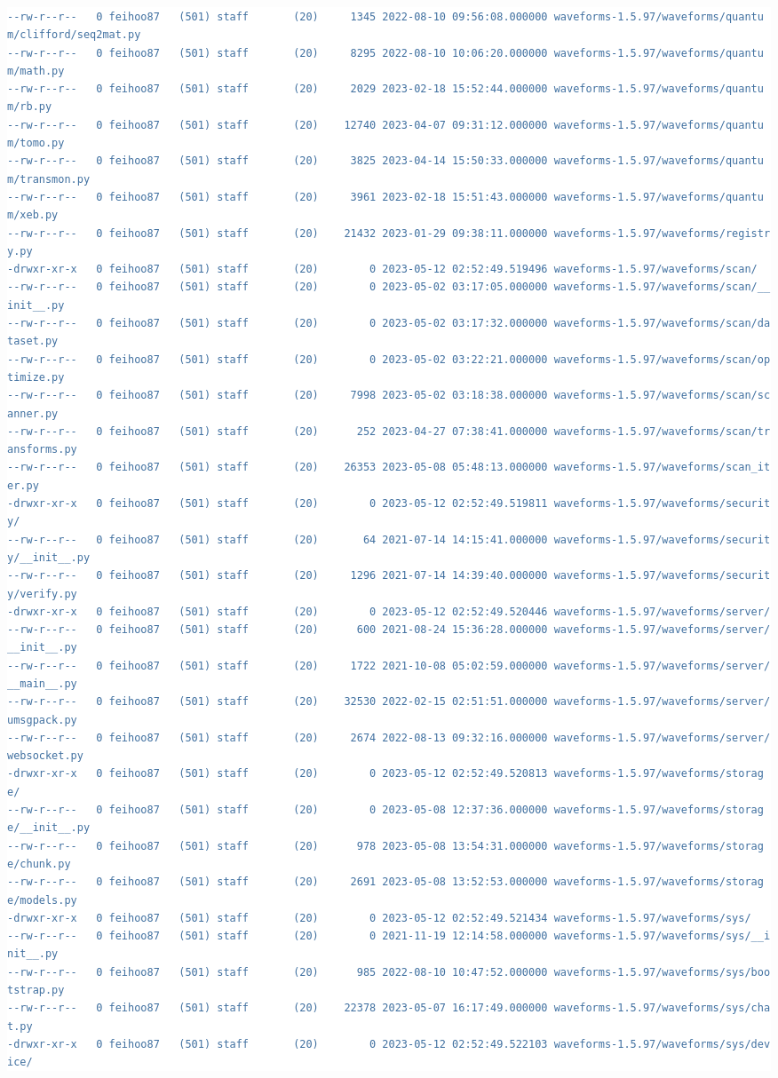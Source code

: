 ```diff
--rw-r--r--   0 feihoo87   (501) staff       (20)     1345 2022-08-10 09:56:08.000000 waveforms-1.5.97/waveforms/quantum/clifford/seq2mat.py
--rw-r--r--   0 feihoo87   (501) staff       (20)     8295 2022-08-10 10:06:20.000000 waveforms-1.5.97/waveforms/quantum/math.py
--rw-r--r--   0 feihoo87   (501) staff       (20)     2029 2023-02-18 15:52:44.000000 waveforms-1.5.97/waveforms/quantum/rb.py
--rw-r--r--   0 feihoo87   (501) staff       (20)    12740 2023-04-07 09:31:12.000000 waveforms-1.5.97/waveforms/quantum/tomo.py
--rw-r--r--   0 feihoo87   (501) staff       (20)     3825 2023-04-14 15:50:33.000000 waveforms-1.5.97/waveforms/quantum/transmon.py
--rw-r--r--   0 feihoo87   (501) staff       (20)     3961 2023-02-18 15:51:43.000000 waveforms-1.5.97/waveforms/quantum/xeb.py
--rw-r--r--   0 feihoo87   (501) staff       (20)    21432 2023-01-29 09:38:11.000000 waveforms-1.5.97/waveforms/registry.py
-drwxr-xr-x   0 feihoo87   (501) staff       (20)        0 2023-05-12 02:52:49.519496 waveforms-1.5.97/waveforms/scan/
--rw-r--r--   0 feihoo87   (501) staff       (20)        0 2023-05-02 03:17:05.000000 waveforms-1.5.97/waveforms/scan/__init__.py
--rw-r--r--   0 feihoo87   (501) staff       (20)        0 2023-05-02 03:17:32.000000 waveforms-1.5.97/waveforms/scan/dataset.py
--rw-r--r--   0 feihoo87   (501) staff       (20)        0 2023-05-02 03:22:21.000000 waveforms-1.5.97/waveforms/scan/optimize.py
--rw-r--r--   0 feihoo87   (501) staff       (20)     7998 2023-05-02 03:18:38.000000 waveforms-1.5.97/waveforms/scan/scanner.py
--rw-r--r--   0 feihoo87   (501) staff       (20)      252 2023-04-27 07:38:41.000000 waveforms-1.5.97/waveforms/scan/transforms.py
--rw-r--r--   0 feihoo87   (501) staff       (20)    26353 2023-05-08 05:48:13.000000 waveforms-1.5.97/waveforms/scan_iter.py
-drwxr-xr-x   0 feihoo87   (501) staff       (20)        0 2023-05-12 02:52:49.519811 waveforms-1.5.97/waveforms/security/
--rw-r--r--   0 feihoo87   (501) staff       (20)       64 2021-07-14 14:15:41.000000 waveforms-1.5.97/waveforms/security/__init__.py
--rw-r--r--   0 feihoo87   (501) staff       (20)     1296 2021-07-14 14:39:40.000000 waveforms-1.5.97/waveforms/security/verify.py
-drwxr-xr-x   0 feihoo87   (501) staff       (20)        0 2023-05-12 02:52:49.520446 waveforms-1.5.97/waveforms/server/
--rw-r--r--   0 feihoo87   (501) staff       (20)      600 2021-08-24 15:36:28.000000 waveforms-1.5.97/waveforms/server/__init__.py
--rw-r--r--   0 feihoo87   (501) staff       (20)     1722 2021-10-08 05:02:59.000000 waveforms-1.5.97/waveforms/server/__main__.py
--rw-r--r--   0 feihoo87   (501) staff       (20)    32530 2022-02-15 02:51:51.000000 waveforms-1.5.97/waveforms/server/umsgpack.py
--rw-r--r--   0 feihoo87   (501) staff       (20)     2674 2022-08-13 09:32:16.000000 waveforms-1.5.97/waveforms/server/websocket.py
-drwxr-xr-x   0 feihoo87   (501) staff       (20)        0 2023-05-12 02:52:49.520813 waveforms-1.5.97/waveforms/storage/
--rw-r--r--   0 feihoo87   (501) staff       (20)        0 2023-05-08 12:37:36.000000 waveforms-1.5.97/waveforms/storage/__init__.py
--rw-r--r--   0 feihoo87   (501) staff       (20)      978 2023-05-08 13:54:31.000000 waveforms-1.5.97/waveforms/storage/chunk.py
--rw-r--r--   0 feihoo87   (501) staff       (20)     2691 2023-05-08 13:52:53.000000 waveforms-1.5.97/waveforms/storage/models.py
-drwxr-xr-x   0 feihoo87   (501) staff       (20)        0 2023-05-12 02:52:49.521434 waveforms-1.5.97/waveforms/sys/
--rw-r--r--   0 feihoo87   (501) staff       (20)        0 2021-11-19 12:14:58.000000 waveforms-1.5.97/waveforms/sys/__init__.py
--rw-r--r--   0 feihoo87   (501) staff       (20)      985 2022-08-10 10:47:52.000000 waveforms-1.5.97/waveforms/sys/bootstrap.py
--rw-r--r--   0 feihoo87   (501) staff       (20)    22378 2023-05-07 16:17:49.000000 waveforms-1.5.97/waveforms/sys/chat.py
-drwxr-xr-x   0 feihoo87   (501) staff       (20)        0 2023-05-12 02:52:49.522103 waveforms-1.5.97/waveforms/sys/device/
```